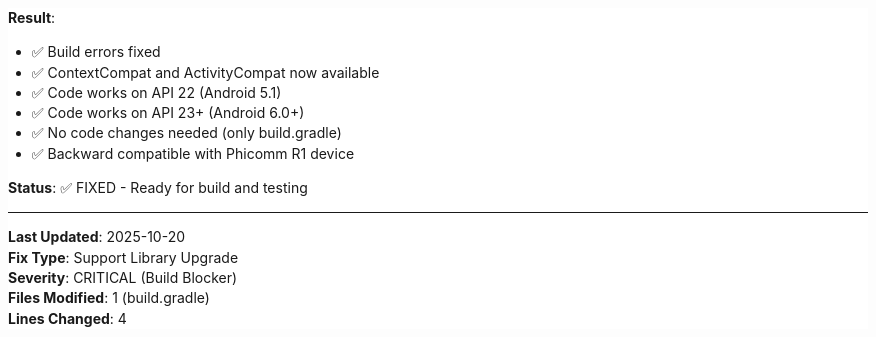 **Result**: 
- ✅ Build errors fixed
- ✅ ContextCompat and ActivityCompat now available
- ✅ Code works on API 22 (Android 5.1)
- ✅ Code works on API 23+ (Android 6.0+)
- ✅ No code changes needed (only build.gradle)
- ✅ Backward compatible with Phicomm R1 device

**Status**: ✅ FIXED - Ready for build and testing

---

**Last Updated**: 2025-10-20  
**Fix Type**: Support Library Upgrade  
**Severity**: CRITICAL (Build Blocker)  
**Files Modified**: 1 (build.gradle)  
**Lines Changed**: 4

